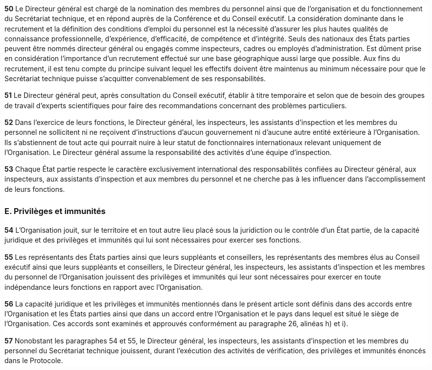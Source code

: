 

**50** Le Directeur général est chargé de la nomination des membres du personnel ainsi que de l’organisation et du fonctionnement du Secrétariat technique, et en répond auprès de la Conférence et du Conseil exécutif. La considération dominante dans le recrutement et la définition des conditions d’emploi du personnel est la nécessité d’assurer les plus hautes qualités de connaissance professionnelle, d’expérience, d’efficacité, de compétence et d’intégrité. Seuls des nationaux des États parties peuvent être nommés directeur général ou engagés comme inspecteurs, cadres ou employés d’administration. Est dûment prise en considération l’importance d’un recrutement effectué sur une base géographique aussi large que possible. Aux fins du recrutement, il est tenu compte du principe suivant lequel les effectifs doivent être maintenus au minimum nécessaire pour que le Secrétariat technique puisse s’acquitter convenablement de ses responsabilités.



**51** Le Directeur général peut, après consultation du Conseil exécutif, établir à titre temporaire et selon que de besoin des groupes de travail d’experts scientifiques pour faire des recommandations concernant des problèmes particuliers.



**52** Dans l’exercice de leurs fonctions, le Directeur général, les inspecteurs, les assistants d’inspection et les membres du personnel ne sollicitent ni ne reçoivent d’instructions d’aucun gouvernement ni d’aucune autre entité extérieure à l’Organisation. Ils s’abstiennent de tout acte qui pourrait nuire à leur statut de fonctionnaires internationaux relevant uniquement de l’Organisation. Le Directeur général assume la responsabilité des activités d’une équipe d’inspection.



**53** Chaque État partie respecte le caractère exclusivement international des responsabilités confiées au Directeur général, aux inspecteurs, aux assistants d’inspection et aux membres du personnel et ne cherche pas à les influencer dans l’accomplissement de leurs fonctions.



### E. Privilèges et immunités


**54** L’Organisation jouit, sur le territoire et en tout autre lieu placé sous la juridiction ou le contrôle d’un État partie, de la capacité juridique et des privilèges et immunités qui lui sont nécessaires pour exercer ses fonctions.



**55** Les représentants des États parties ainsi que leurs suppléants et conseillers, les représentants des membres élus au Conseil exécutif ainsi que leurs suppléants et conseillers, le Directeur général, les inspecteurs, les assistants d’inspection et les membres du personnel de l’Organisation jouissent des privilèges et immunités qui leur sont nécessaires pour exercer en toute indépendance leurs fonctions en rapport avec l’Organisation.



**56** La capacité juridique et les privilèges et immunités mentionnés dans le présent article sont définis dans des accords entre l’Organisation et les États parties ainsi que dans un accord entre l’Organisation et le pays dans lequel est situé le siège de l’Organisation. Ces accords sont examinés et approuvés conformément au paragraphe 26, alinéas h) et i).



**57** Nonobstant les paragraphes 54 et 55, le Directeur général, les inspecteurs, les assistants d’inspection et les membres du personnel du Secrétariat technique jouissent, durant l’exécution des activités de vérification, des privilèges et immunités énoncés dans le Protocole.
